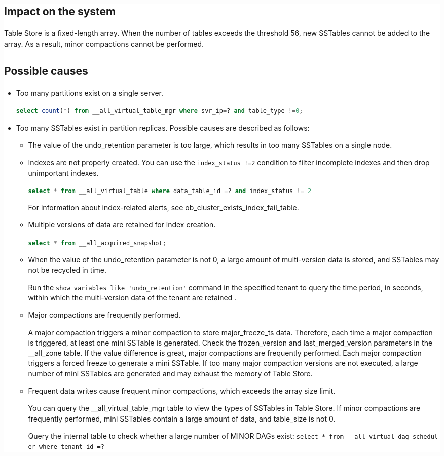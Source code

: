 ## Impact on the system

Table Store is a fixed-length array. When the number of tables exceeds the threshold 56, new SSTables cannot be added to the array. As a result, minor compactions cannot be performed. 

## Possible causes

* Too many partitions exist on a single server. 

   ```sql
   select count(*) from __all_virtual_table_mgr where svr_ip=? and table_type !=0;
   ```

* Too many SSTables exist in partition replicas. Possible causes are described as follows:

   * The value of the undo_retention parameter is too large, which results in too many SSTables on a single node. 
   * Indexes are not properly created. You can use the `index_status !=2` condition to filter incomplete indexes  and then drop unimportant indexes. 

      ```sql
      select * from __all_virtual_table where data_table_id =? and index_status != 2
      ```

      For information about index-related alerts, see [ob_cluster_exists_index_fail_table](500.ob_cluster_exists_index_fail_table.md). 

   * Multiple versions of data are retained for index creation. 

      ```sql
      select * from __all_acquired_snapshot; 
      ```

   * When the value of the undo_retention parameter is not 0, a large amount of multi-version data is stored, and SSTables may not be recycled in time. 

      Run the `show variables like 'undo_retention'` command in the specified tenant to query the time period, in seconds, within which the multi-version data of the tenant are retained . 

   * Major compactions are frequently performed. 

      A major compaction triggers a minor compaction to store major_freeze_ts data. Therefore, each time a major compaction is triggered, at least one mini SSTable is generated. Check the frozen_version and last_merged_version parameters in the __all_zone table. If the value difference is great, major compactions are frequently performed. Each major compaction triggers a forced freeze to generate a mini SSTable. If too many major compaction versions are not executed, a large number of mini SSTables are generated and may exhaust the memory of Table Store. 

   * Frequent data writes cause frequent minor compactions, which exceeds the array size limit. 

      You can query the __all_virtual_table_mgr table to view the types of SSTables in Table Store. If minor compactions are frequently performed, mini SSTables contain a large amount of data, and table_size is not 0. 

      Query the internal table to check whether a large number of MINOR DAGs exist: `select * from __all_virtual_dag_scheduler where tenant_id =?`
